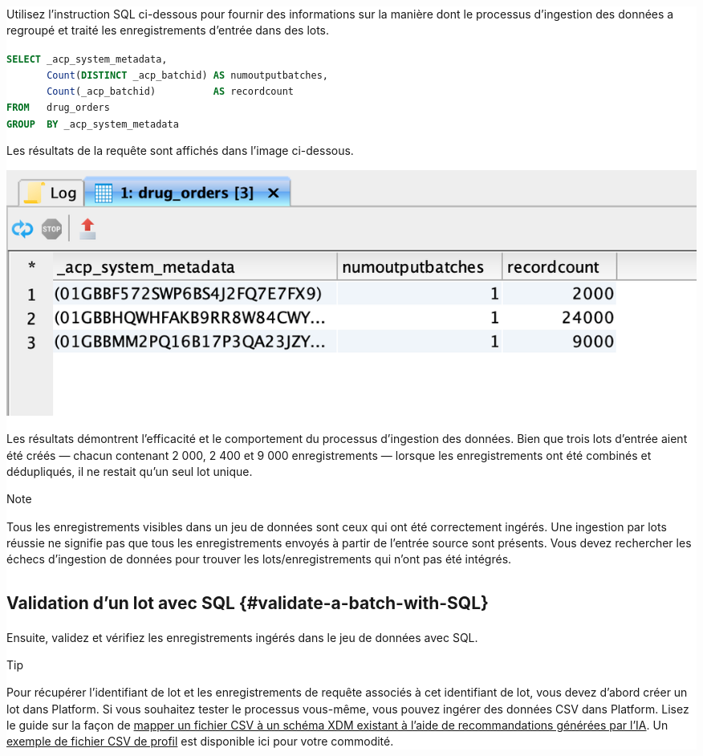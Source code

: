 Utilisez l’instruction SQL ci-dessous pour fournir des informations sur la manière dont le processus d’ingestion des données a regroupé et traité les enregistrements d’entrée dans des lots.

```sql
SELECT _acp_system_metadata,
       Count(DISTINCT _acp_batchid) AS numoutputbatches,
       Count(_acp_batchid)          AS recordcount
FROM   drug_orders
GROUP  BY _acp_system_metadata 
```

Les résultats de la requête sont affichés dans l’image ci-dessous.

![Tableau présentant la distribution de la façon dont les lots d’entrée ont été masqués à la fois avec des nombres d’enregistrements.](../images/use-cases/distribution-of-input-batches.png)

Les résultats démontrent l’efficacité et le comportement du processus d’ingestion des données. Bien que trois lots d’entrée aient été créés — chacun contenant 2 000, 2 400 et 9 000 enregistrements — lorsque les enregistrements ont été combinés et dédupliqués, il ne restait qu’un seul lot unique.

>[!NOTE]
>
>Tous les enregistrements visibles dans un jeu de données sont ceux qui ont été correctement ingérés. Une ingestion par lots réussie ne signifie pas que tous les enregistrements envoyés à partir de l’entrée source sont présents. Vous devez rechercher les échecs d’ingestion de données pour trouver les lots/enregistrements qui n’ont pas été intégrés.

## Validation d’un lot avec SQL {#validate-a-batch-with-SQL}

Ensuite, validez et vérifiez les enregistrements ingérés dans le jeu de données avec SQL.

>[!TIP]
>
>Pour récupérer l’identifiant de lot et les enregistrements de requête associés à cet identifiant de lot, vous devez d’abord créer un lot dans Platform. Si vous souhaitez tester le processus vous-même, vous pouvez ingérer des données CSV dans Platform. Lisez le guide sur la façon de [mapper un fichier CSV à un schéma XDM existant à l’aide de recommandations générées par l’IA](../../ingestion/tutorials/map-csv/recommendations.md). Un [exemple de fichier CSV de profil](../images/use-cases/sample-profiles.csv) est disponible ici pour votre commodité.
